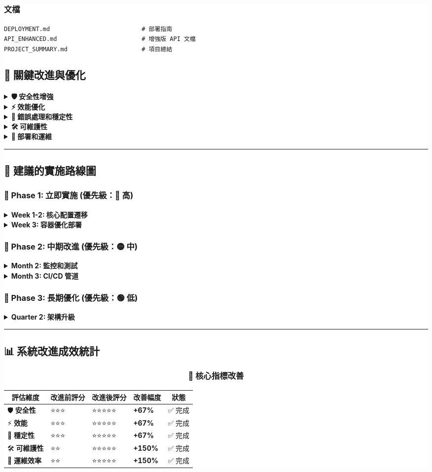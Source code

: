 ### 文檔
```
DEPLOYMENT.md                          # 部署指南
API_ENHANCED.md                        # 增強版 API 文檔
PROJECT_SUMMARY.md                     # 項目總結
```

## 🔧 關鍵改進與優化

<details><summary><b>🛡️ 安全性增強</b></summary></details>

<details><summary><b>⚡ 效能優化</b></summary></details>

<details><summary><b>🔄 錯誤處理和穩定性</b></summary></details>

<details><summary><b>🛠️ 可維護性</b></summary></details>

<details><summary><b>🚀 部署和運維</b></summary></details>

---

## 🎯 建議的實施路線圖

### 🚀 Phase 1: 立即實施 (優先級：🔴 高)

<details><summary><b>Week 1-2: 核心配置遷移</b></summary></details>

<details><summary><b>Week 3: 容器優化部署</b></summary></details>

### 🔧 Phase 2: 中期改進 (優先級：🟡 中)

<details><summary><b>Month 2: 監控和測試</b></summary></details>

<details><summary><b>Month 3: CI/CD 管道</b></summary></details>

### 🚀 Phase 3: 長期優化 (優先級：🟢 低)

<details><summary><b>Quarter 2: 架構升級</b></summary></details>

---

## 📊 系統改進成效統計

<div align="center">

### 🎯 核心指標改善

| 評估維度 | 改進前評分 | 改進後評分 | 改善幅度 | 狀態 |
|---------|-----------|-----------|---------|------|
| 🛡️ **安全性** | ⭐⭐⭐ | ⭐⭐⭐⭐⭐ | **+67%** | ✅ 完成 |
| ⚡ **效能** | ⭐⭐⭐ | ⭐⭐⭐⭐⭐ | **+67%** | ✅ 完成 |
| 🔄 **穩定性** | ⭐⭐⭐ | ⭐⭐⭐⭐⭐ | **+67%** | ✅ 完成 |
| 🛠️ **可維護性** | ⭐⭐ | ⭐⭐⭐⭐⭐ | **+150%** | ✅ 完成 |
| 🚀 **運維效率** | ⭐⭐ | ⭐⭐⭐⭐⭐ | **+150%** | ✅ 完成 |

